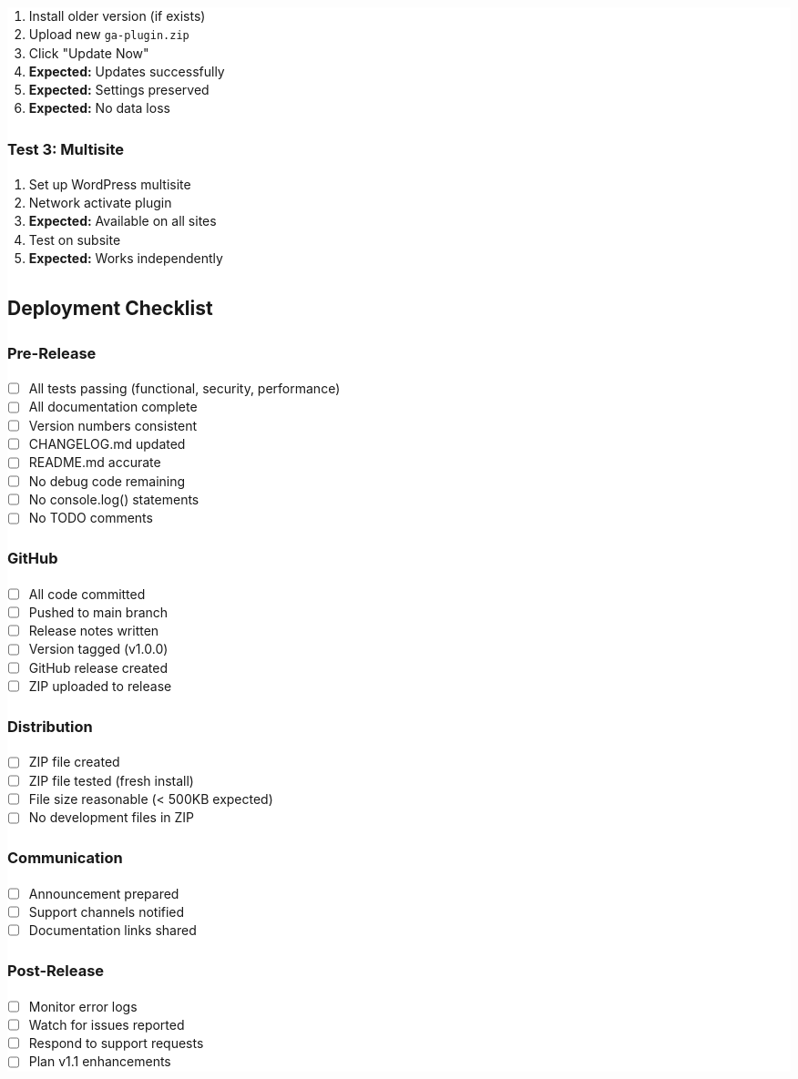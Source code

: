 1. Install older version (if exists)
2. Upload new `ga-plugin.zip`
3. Click "Update Now"
4. **Expected:** Updates successfully
5. **Expected:** Settings preserved
6. **Expected:** No data loss

### Test 3: Multisite

1. Set up WordPress multisite
2. Network activate plugin
3. **Expected:** Available on all sites
4. Test on subsite
5. **Expected:** Works independently

## Deployment Checklist

### Pre-Release
- [ ] All tests passing (functional, security, performance)
- [ ] All documentation complete
- [ ] Version numbers consistent
- [ ] CHANGELOG.md updated
- [ ] README.md accurate
- [ ] No debug code remaining
- [ ] No console.log() statements
- [ ] No TODO comments

### GitHub
- [ ] All code committed
- [ ] Pushed to main branch
- [ ] Release notes written
- [ ] Version tagged (v1.0.0)
- [ ] GitHub release created
- [ ] ZIP uploaded to release

### Distribution
- [ ] ZIP file created
- [ ] ZIP file tested (fresh install)
- [ ] File size reasonable (< 500KB expected)
- [ ] No development files in ZIP

### Communication
- [ ] Announcement prepared
- [ ] Support channels notified
- [ ] Documentation links shared

### Post-Release
- [ ] Monitor error logs
- [ ] Watch for issues reported
- [ ] Respond to support requests
- [ ] Plan v1.1 enhancements

